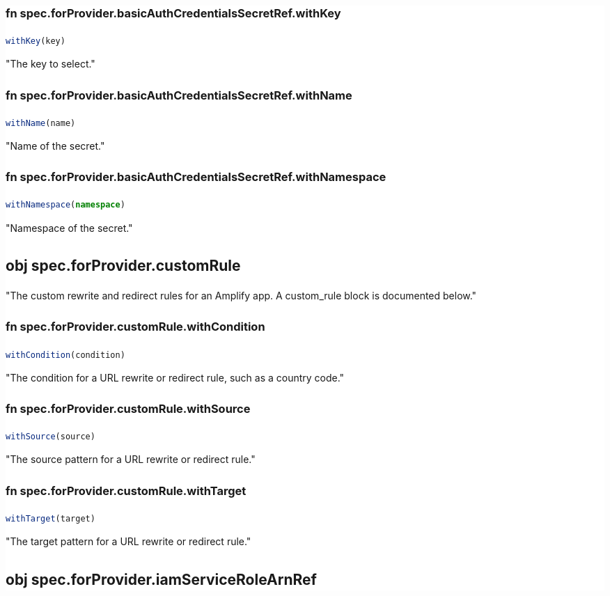 ### fn spec.forProvider.basicAuthCredentialsSecretRef.withKey

```ts
withKey(key)
```

"The key to select."

### fn spec.forProvider.basicAuthCredentialsSecretRef.withName

```ts
withName(name)
```

"Name of the secret."

### fn spec.forProvider.basicAuthCredentialsSecretRef.withNamespace

```ts
withNamespace(namespace)
```

"Namespace of the secret."

## obj spec.forProvider.customRule

"The custom rewrite and redirect rules for an Amplify app. A custom_rule block is documented below."

### fn spec.forProvider.customRule.withCondition

```ts
withCondition(condition)
```

"The condition for a URL rewrite or redirect rule, such as a country code."

### fn spec.forProvider.customRule.withSource

```ts
withSource(source)
```

"The source pattern for a URL rewrite or redirect rule."

### fn spec.forProvider.customRule.withTarget

```ts
withTarget(target)
```

"The target pattern for a URL rewrite or redirect rule."

## obj spec.forProvider.iamServiceRoleArnRef
